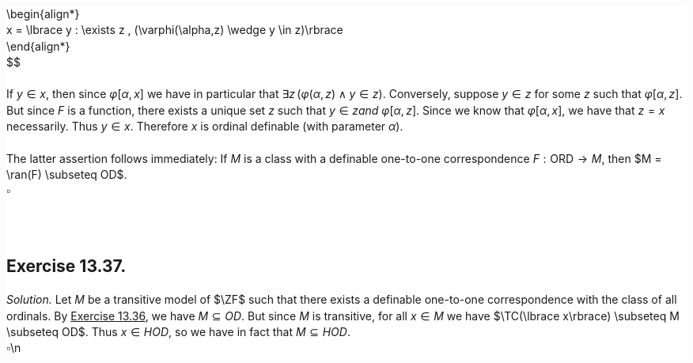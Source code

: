\begin{align*}<br/>
x = \lbrace y : \exists z \, (\varphi(\alpha,z) \wedge y \in z)\rbrace<br/>
\end{align*}<br/>
$$<br/>
<br/>
If $y \in x$, then since $\varphi[\alpha,x]$ we have in particular that $\exists z \, (\varphi(\alpha,z) \wedge y \in z)$. Conversely, suppose $y \in z$ for some $z$ such that $\varphi[\alpha,z]$. But since $F$ is a function, there exists a unique set $z$ such that $y \in z and$ $\varphi[\alpha,z]$. Since we know that $\varphi[\alpha,x]$, we have that $z = x$ necessarily. Thus $y \in x$. Therefore $x$ is ordinal definable (with parameter $\alpha$).<br/>
<br/>
The latter assertion follows immediately: If $M$ is a class with a definable one-to-one correspondence $F : \boldsymbol{\mathrm{ORD}} \to M$, then $M = \ran(F) \subseteq OD$. <br/>
$\square$<br/>
<br/>
<a name="ex13.37"></a><br/>
## Exercise 13.37.<br/>
<i>Solution.</i> Let $M$ be a transitive model of $\ZF$ such that there exists a definable one-to-one correspondence with the class of all ordinals. By <a href="#ex13.36">Exercise 13.36</a>, we have $M \subseteq OD$. But since $M$ is transitive, for all $x \in M$ we have $\TC(\lbrace x\rbrace) \subseteq M \subseteq OD$. Thus $x \in HOD$, so we have in fact that $M \subseteq HOD$. <br/>
$\square$\n</body>